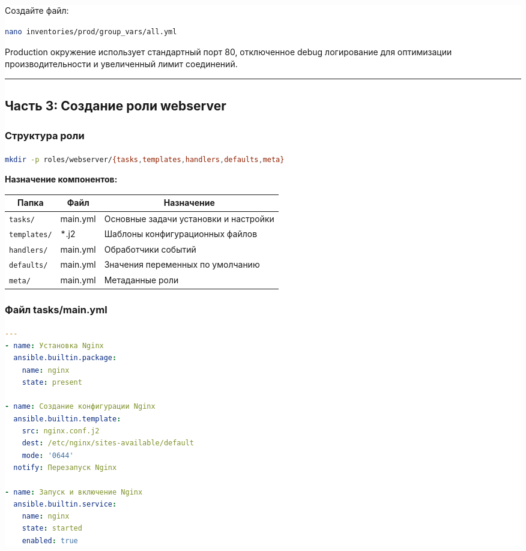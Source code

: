 Создайте файл:

```bash
nano inventories/prod/group_vars/all.yml
```

Production окружение использует стандартный порт 80, отключенное debug логирование для оптимизации производительности и увеличенный лимит соединений.

---

## Часть 3: Создание роли webserver

### Структура роли

```bash
mkdir -p roles/webserver/{tasks,templates,handlers,defaults,meta}
```

**Назначение компонентов:**

| Папка | Файл | Назначение |
|-------|------|-----------|
| `tasks/` | main.yml | Основные задачи установки и настройки |
| `templates/` | *.j2 | Шаблоны конфигурационных файлов |
| `handlers/` | main.yml | Обработчики событий |
| `defaults/` | main.yml | Значения переменных по умолчанию |
| `meta/` | main.yml | Метаданные роли |

### Файл tasks/main.yml

```yaml
---
- name: Установка Nginx
  ansible.builtin.package:
    name: nginx
    state: present

- name: Создание конфигурации Nginx
  ansible.builtin.template:
    src: nginx.conf.j2
    dest: /etc/nginx/sites-available/default
    mode: '0644'
  notify: Перезапуск Nginx

- name: Запуск и включение Nginx
  ansible.builtin.service:
    name: nginx
    state: started
    enabled: true
```
